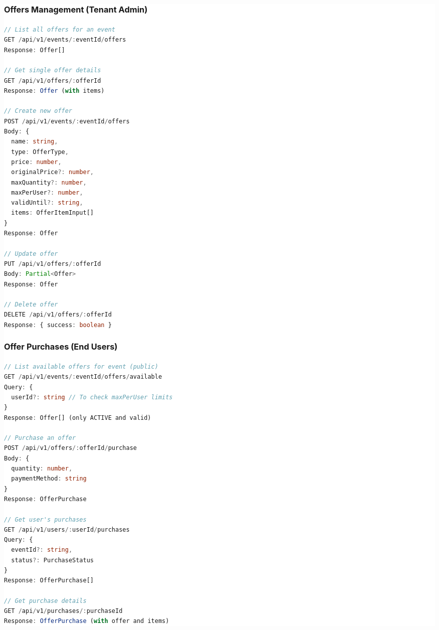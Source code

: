 ### Offers Management (Tenant Admin)

```typescript
// List all offers for an event
GET /api/v1/events/:eventId/offers
Response: Offer[]

// Get single offer details
GET /api/v1/offers/:offerId
Response: Offer (with items)

// Create new offer
POST /api/v1/events/:eventId/offers
Body: {
  name: string,
  type: OfferType,
  price: number,
  originalPrice?: number,
  maxQuantity?: number,
  maxPerUser?: number,
  validUntil?: string,
  items: OfferItemInput[]
}
Response: Offer

// Update offer
PUT /api/v1/offers/:offerId
Body: Partial<Offer>
Response: Offer

// Delete offer
DELETE /api/v1/offers/:offerId
Response: { success: boolean }
```

### Offer Purchases (End Users)

```typescript
// List available offers for event (public)
GET /api/v1/events/:eventId/offers/available
Query: {
  userId?: string // To check maxPerUser limits
}
Response: Offer[] (only ACTIVE and valid)

// Purchase an offer
POST /api/v1/offers/:offerId/purchase
Body: {
  quantity: number,
  paymentMethod: string
}
Response: OfferPurchase

// Get user's purchases
GET /api/v1/users/:userId/purchases
Query: {
  eventId?: string,
  status?: PurchaseStatus
}
Response: OfferPurchase[]

// Get purchase details
GET /api/v1/purchases/:purchaseId
Response: OfferPurchase (with offer and items)
```